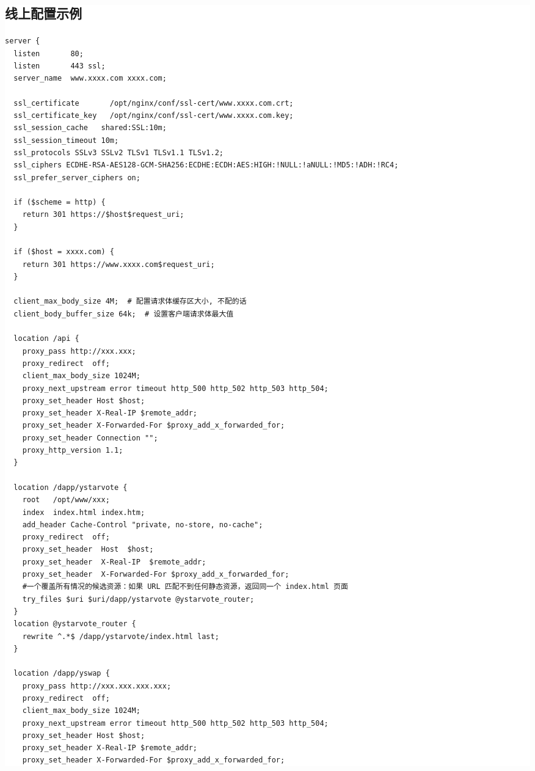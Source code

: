 

## 线上配置示例

```nginx
server {
  listen       80;
  listen       443 ssl;
  server_name  www.xxxx.com xxxx.com;

  ssl_certificate       /opt/nginx/conf/ssl-cert/www.xxxx.com.crt;
  ssl_certificate_key   /opt/nginx/conf/ssl-cert/www.xxxx.com.key;
  ssl_session_cache   shared:SSL:10m;
  ssl_session_timeout 10m;
  ssl_protocols SSLv3 SSLv2 TLSv1 TLSv1.1 TLSv1.2;
  ssl_ciphers ECDHE-RSA-AES128-GCM-SHA256:ECDHE:ECDH:AES:HIGH:!NULL:!aNULL:!MD5:!ADH:!RC4;
  ssl_prefer_server_ciphers on;

  if ($scheme = http) {
    return 301 https://$host$request_uri;
  }

  if ($host = xxxx.com) {
    return 301 https://www.xxxx.com$request_uri;
  }

  client_max_body_size 4M;  # 配置请求体缓存区大小, 不配的话
  client_body_buffer_size 64k;  # 设置客户端请求体最大值

  location /api {
    proxy_pass http://xxx.xxx;
    proxy_redirect  off;
    client_max_body_size 1024M;
    proxy_next_upstream error timeout http_500 http_502 http_503 http_504;
    proxy_set_header Host $host;
    proxy_set_header X-Real-IP $remote_addr;
    proxy_set_header X-Forwarded-For $proxy_add_x_forwarded_for;
    proxy_set_header Connection "";
    proxy_http_version 1.1;
  }

  location /dapp/ystarvote {
    root   /opt/www/xxx;
    index  index.html index.htm;
    add_header Cache-Control "private, no-store, no-cache";
    proxy_redirect  off;
    proxy_set_header  Host  $host;
    proxy_set_header  X-Real-IP  $remote_addr;
    proxy_set_header  X-Forwarded-For $proxy_add_x_forwarded_for;
    #一个覆盖所有情况的候选资源：如果 URL 匹配不到任何静态资源，返回同一个 index.html 页面
    try_files $uri $uri/dapp/ystarvote @ystarvote_router;
  }
  location @ystarvote_router {
    rewrite ^.*$ /dapp/ystarvote/index.html last;
  }

  location /dapp/yswap {
    proxy_pass http://xxx.xxx.xxx.xxx;
    proxy_redirect  off;
    client_max_body_size 1024M;
    proxy_next_upstream error timeout http_500 http_502 http_503 http_504;
    proxy_set_header Host $host;
    proxy_set_header X-Real-IP $remote_addr;
    proxy_set_header X-Forwarded-For $proxy_add_x_forwarded_for;
```